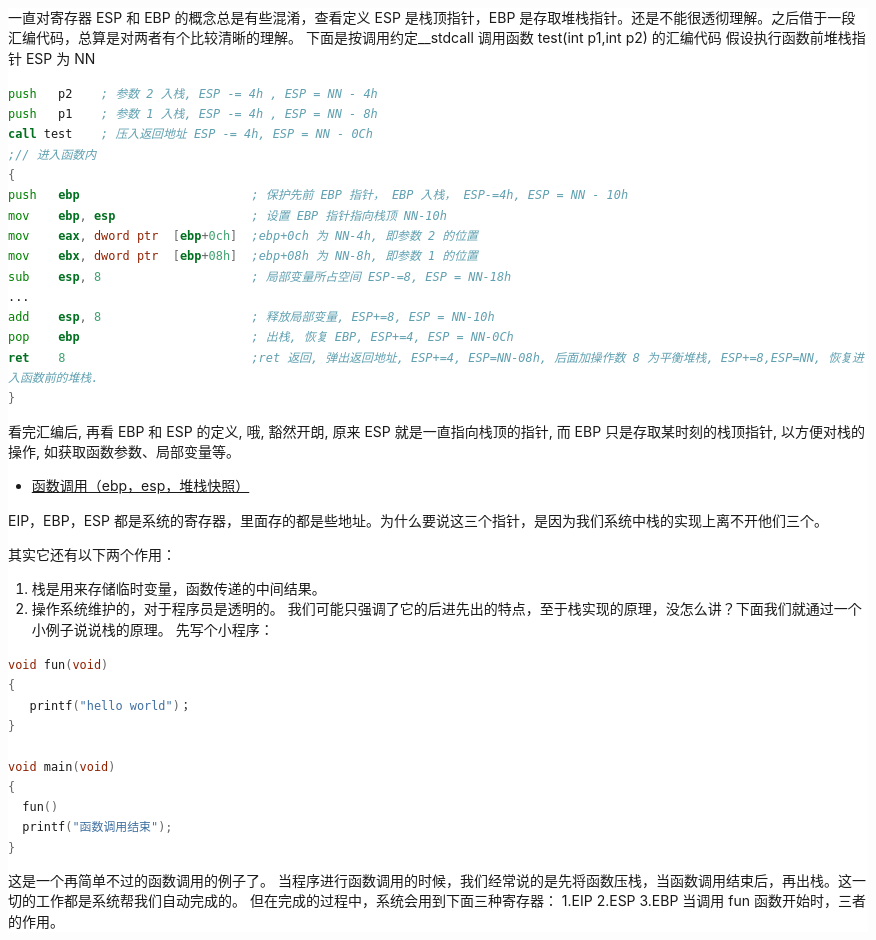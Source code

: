 一直对寄存器 ESP 和 EBP 的概念总是有些混淆，查看定义 ESP 是栈顶指针，EBP 是存取堆栈指针。还是不能很透彻理解。之后借于一段汇编代码，总算是对两者有个比较清晰的理解。
下面是按调用约定__stdcall 调用函数 test(int p1,int p2) 的汇编代码
假设执行函数前堆栈指针 ESP 为 NN
``` asm
push   p2    ; 参数 2 入栈, ESP -= 4h , ESP = NN - 4h
push   p1    ; 参数 1 入栈, ESP -= 4h , ESP = NN - 8h
call test    ; 压入返回地址 ESP -= 4h, ESP = NN - 0Ch  
;// 进入函数内
{
push   ebp                        ; 保护先前 EBP 指针， EBP 入栈， ESP-=4h, ESP = NN - 10h
mov    ebp, esp                   ; 设置 EBP 指针指向栈顶 NN-10h
mov    eax, dword ptr  [ebp+0ch]  ;ebp+0ch 为 NN-4h, 即参数 2 的位置
mov    ebx, dword ptr  [ebp+08h]  ;ebp+08h 为 NN-8h, 即参数 1 的位置
sub    esp, 8                     ; 局部变量所占空间 ESP-=8, ESP = NN-18h
...
add    esp, 8                     ; 释放局部变量, ESP+=8, ESP = NN-10h
pop    ebp                        ; 出栈, 恢复 EBP, ESP+=4, ESP = NN-0Ch
ret    8                          ;ret 返回, 弹出返回地址, ESP+=4, ESP=NN-08h, 后面加操作数 8 为平衡堆栈, ESP+=8,ESP=NN, 恢复进入函数前的堆栈.
}
```
看完汇编后, 再看 EBP 和 ESP 的定义, 哦, 豁然开朗,
原来 ESP 就是一直指向栈顶的指针, 而 EBP 只是存取某时刻的栈顶指针, 以方便对栈的操作, 如获取函数参数、局部变量等。

- [函数调用（ebp，esp，堆栈快照）](http://www.cnblogs.com/mayingkun/p/5792055.html)


EIP，EBP，ESP 都是系统的寄存器，里面存的都是些地址。为什么要说这三个指针，是因为我们系统中栈的实现上离不开他们三个。

其实它还有以下两个作用：
 1. 栈是用来存储临时变量，函数传递的中间结果。
 2. 操作系统维护的，对于程序员是透明的。
我们可能只强调了它的后进先出的特点，至于栈实现的原理，没怎么讲？下面我们就通过一个小例子说说栈的原理。
先写个小程序：
``` cpp
void fun(void)
{
   printf("hello world")；
}

void main(void)
{
  fun()
  printf("函数调用结束");
}
```

这是一个再简单不过的函数调用的例子了。
当程序进行函数调用的时候，我们经常说的是先将函数压栈，当函数调用结束后，再出栈。这一切的工作都是系统帮我们自动完成的。
但在完成的过程中，系统会用到下面三种寄存器：
1.EIP
2.ESP
3.EBP
当调用 fun 函数开始时，三者的作用。
